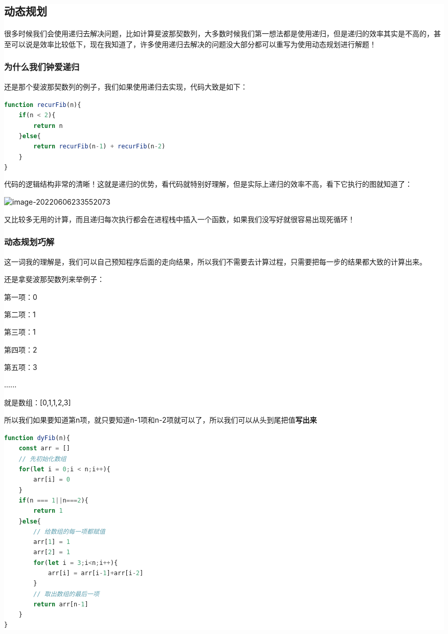 ## 动态规划

很多时候我们会使用递归去解决问题，比如计算斐波那契数列，大多数时候我们第一想法都是使用递归，但是递归的效率其实是不高的，甚至可以说是效率比较低下，现在我知道了，许多使用递归去解决的问题没大部分都可以重写为使用动态规划进行解题！

### 为什么我们钟爱递归

还是那个斐波那契数列的例子，我们如果使用递归去实现，代码大致是如下：

```js
function recurFib(n){
    if(n < 2){
        return n
    }else{
        return recurFib(n-1) + recurFib(n-2)
    }
}
```

代码的逻辑结构非常的清晰！这就是递归的优势，看代码就特别好理解，但是实际上递归的效率不高，看下它执行的图就知道了：

![image-20220606233552073](https://vitepress-source.oss-cn-beijing.aliyuncs.com/typoraimage-20220606233552073.png)

又比较多无用的计算，而且递归每次执行都会在进程栈中插入一个函数，如果我们没写好就很容易出现死循环！

### 动态规划巧解

这一词我的理解是，我们可以自己预知程序后面的走向结果，所以我们不需要去计算过程，只需要把每一步的结果都大致的计算出来。

还是拿斐波那契数列来举例子：

第一项：0

第二项：1

第三项：1

第四项：2

第五项：3

......

就是数组：[0,1,1,2,3]

所以我们如果要知道第n项，就只要知道n-1项和n-2项就可以了，所以我们可以从头到尾把值**写出来**

```js
function dyFib(n){
    const arr = []
    // 先初始化数组
    for(let i = 0;i < n;i++){
        arr[i] = 0
    }
   	if(n === 1||n===2){
        return 1
    }else{
        // 给数组的每一项都赋值
        arr[1] = 1
        arr[2] = 1
        for(let i = 3;i<n;i++){
            arr[i] = arr[i-1]+arr[i-2]
        }
        // 取出数组的最后一项
        return arr[n-1]
    }
}
```
